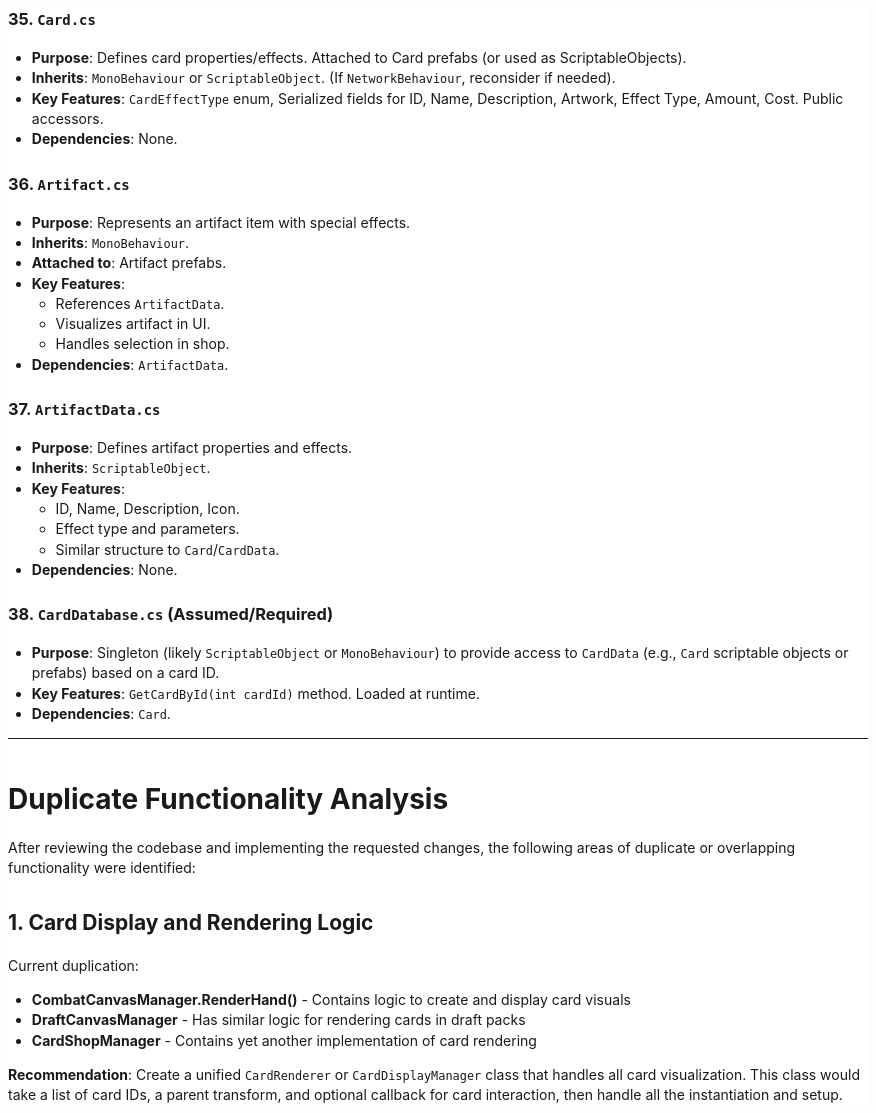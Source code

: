 ### 35. `Card.cs`
- **Purpose**: Defines card properties/effects. Attached to Card prefabs (or used as ScriptableObjects).
- **Inherits**: `MonoBehaviour` or `ScriptableObject`. (If `NetworkBehaviour`, reconsider if needed).
- **Key Features**: `CardEffectType` enum, Serialized fields for ID, Name, Description, Artwork, Effect Type, Amount, Cost. Public accessors.
- **Dependencies**: None.

### 36. `Artifact.cs`
- **Purpose**: Represents an artifact item with special effects.
- **Inherits**: `MonoBehaviour`.
- **Attached to**: Artifact prefabs.
- **Key Features**:
    - References `ArtifactData`.
    - Visualizes artifact in UI.
    - Handles selection in shop.
- **Dependencies**: `ArtifactData`.

### 37. `ArtifactData.cs`
- **Purpose**: Defines artifact properties and effects.
- **Inherits**: `ScriptableObject`.
- **Key Features**:
    - ID, Name, Description, Icon.
    - Effect type and parameters.
    - Similar structure to `Card`/`CardData`.
- **Dependencies**: None.

### 38. `CardDatabase.cs` (Assumed/Required)
- **Purpose**: Singleton (likely `ScriptableObject` or `MonoBehaviour`) to provide access to `CardData` (e.g., `Card` scriptable objects or prefabs) based on a card ID.
- **Key Features**: `GetCardById(int cardId)` method. Loaded at runtime.
- **Dependencies**: `Card`.

---
# Duplicate Functionality Analysis

After reviewing the codebase and implementing the requested changes, the following areas of duplicate or overlapping functionality were identified:

## 1. Card Display and Rendering Logic

Current duplication:
- **CombatCanvasManager.RenderHand()** - Contains logic to create and display card visuals
- **DraftCanvasManager** - Has similar logic for rendering cards in draft packs
- **CardShopManager** - Contains yet another implementation of card rendering

**Recommendation**: Create a unified `CardRenderer` or `CardDisplayManager` class that handles all card visualization. This class would take a list of card IDs, a parent transform, and optional callback for card interaction, then handle all the instantiation and setup.
